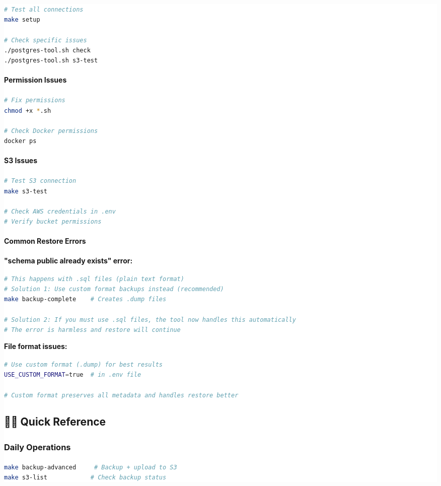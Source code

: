 ```bash
# Test all connections
make setup

# Check specific issues
./postgres-tool.sh check
./postgres-tool.sh s3-test
```

#### Permission Issues

```bash
# Fix permissions
chmod +x *.sh

# Check Docker permissions
docker ps
```

#### S3 Issues

```bash
# Test S3 connection
make s3-test

# Check AWS credentials in .env
# Verify bucket permissions
```

#### Common Restore Errors

**"schema public already exists" error:**
```bash
# This happens with .sql files (plain text format)
# Solution 1: Use custom format backups instead (recommended)
make backup-complete    # Creates .dump files

# Solution 2: If you must use .sql files, the tool now handles this automatically
# The error is harmless and restore will continue
```

**File format issues:**
```bash
# Use custom format (.dump) for best results
USE_CUSTOM_FORMAT=true  # in .env file

# Custom format preserves all metadata and handles restore better
```

## 🏃‍♂️ Quick Reference

### Daily Operations

```bash
make backup-advanced     # Backup + upload to S3
make s3-list            # Check backup status
```

